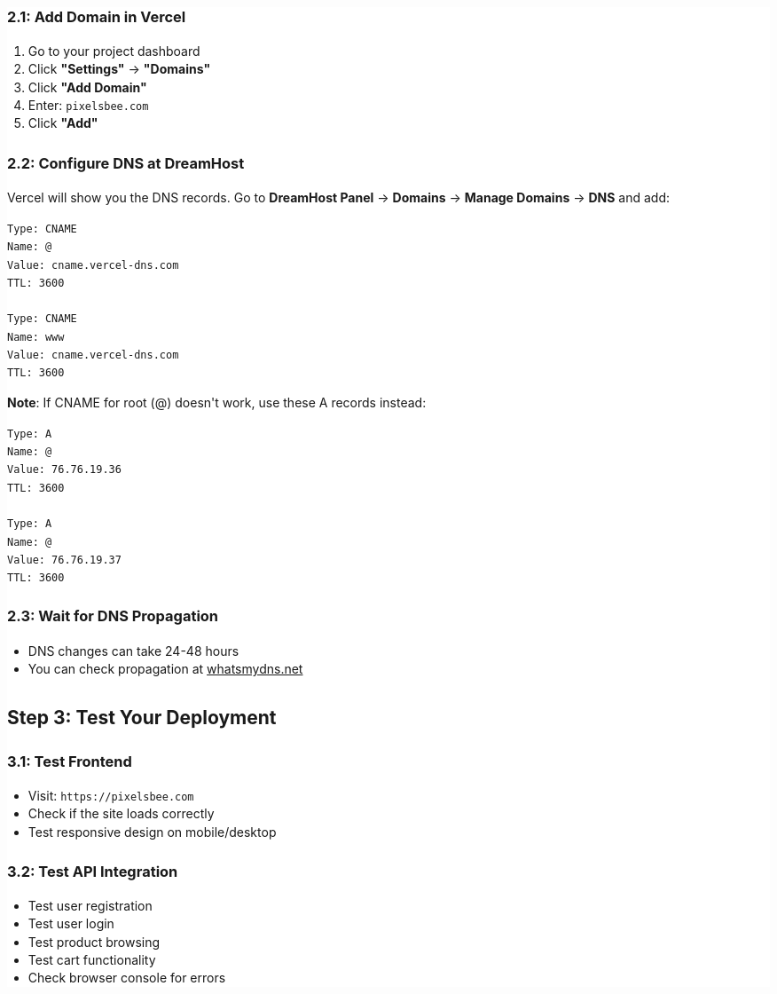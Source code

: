 ### **2.1: Add Domain in Vercel**
1. Go to your project dashboard
2. Click **"Settings"** → **"Domains"**
3. Click **"Add Domain"**
4. Enter: `pixelsbee.com`
5. Click **"Add"**

### **2.2: Configure DNS at DreamHost**
Vercel will show you the DNS records. Go to **DreamHost Panel** → **Domains** → **Manage Domains** → **DNS** and add:

```
Type: CNAME
Name: @
Value: cname.vercel-dns.com
TTL: 3600

Type: CNAME
Name: www
Value: cname.vercel-dns.com
TTL: 3600
```

**Note**: If CNAME for root (@) doesn't work, use these A records instead:
```
Type: A
Name: @
Value: 76.76.19.36
TTL: 3600

Type: A
Name: @
Value: 76.76.19.37
TTL: 3600
```

### **2.3: Wait for DNS Propagation**
- DNS changes can take 24-48 hours
- You can check propagation at [whatsmydns.net](https://whatsmydns.net)

## **Step 3: Test Your Deployment**

### **3.1: Test Frontend**
- Visit: `https://pixelsbee.com`
- Check if the site loads correctly
- Test responsive design on mobile/desktop

### **3.2: Test API Integration**
- Test user registration
- Test user login
- Test product browsing
- Test cart functionality
- Check browser console for errors
